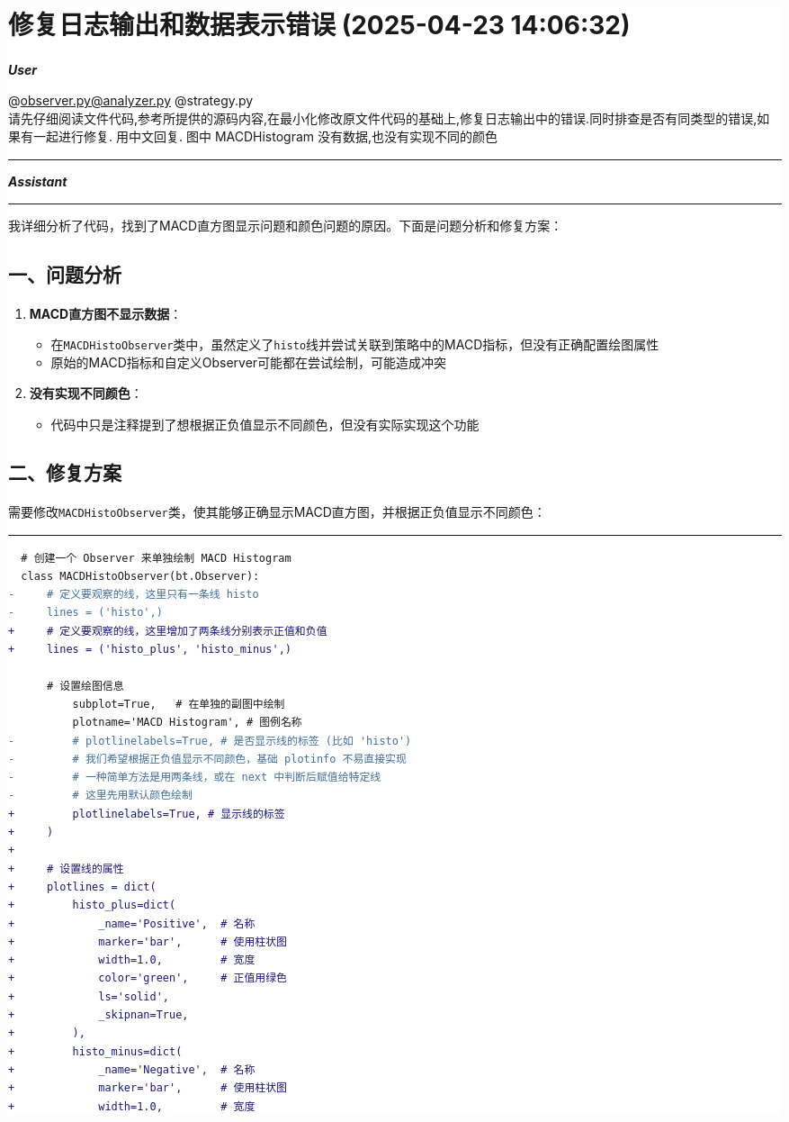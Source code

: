 

# 修复日志输出和数据表示错误 (2025-04-23 14:06:32)

_**User**_

@observer.py@analyzer.py @strategy.py  
请先仔细阅读文件代码,参考所提供的源码内容,在最小化修改原文件代码的基础上,修复日志输出中的错误.同时排查是否有同类型的错误,如果有一起进行修复. 用中文回复. 图中 MACDHistogram 没有数据,也没有实现不同的颜色

---

_**Assistant**_



---

我详细分析了代码，找到了MACD直方图显示问题和颜色问题的原因。下面是问题分析和修复方案：

## 一、问题分析

1. **MACD直方图不显示数据**：
   - 在`MACDHistoObserver`类中，虽然定义了`histo`线并尝试关联到策略中的MACD指标，但没有正确配置绘图属性
   - 原始的MACD指标和自定义Observer可能都在尝试绘制，可能造成冲突
   
2. **没有实现不同颜色**：
   - 代码中只是注释提到了想根据正负值显示不同颜色，但没有实际实现这个功能

## 二、修复方案

需要修改`MACDHistoObserver`类，使其能够正确显示MACD直方图，并根据正负值显示不同颜色：

---

```diff
  # 创建一个 Observer 来单独绘制 MACD Histogram
  class MACDHistoObserver(bt.Observer):
-     # 定义要观察的线，这里只有一条线 histo
-     lines = ('histo',)
+     # 定义要观察的线，这里增加了两条线分别表示正值和负值
+     lines = ('histo_plus', 'histo_minus',)
  
      # 设置绘图信息
          subplot=True,   # 在单独的副图中绘制
          plotname='MACD Histogram', # 图例名称
-         # plotlinelabels=True, # 是否显示线的标签 (比如 'histo')
-         # 我们希望根据正负值显示不同颜色，基础 plotinfo 不易直接实现
-         # 一种简单方法是用两条线，或在 next 中判断后赋值给特定线
-         # 这里先用默认颜色绘制
+         plotlinelabels=True, # 显示线的标签
+     )
+     
+     # 设置线的属性
+     plotlines = dict(
+         histo_plus=dict(
+             _name='Positive',  # 名称
+             marker='bar',      # 使用柱状图
+             width=1.0,         # 宽度
+             color='green',     # 正值用绿色
+             ls='solid',
+             _skipnan=True,
+         ),
+         histo_minus=dict(
+             _name='Negative',  # 名称
+             marker='bar',      # 使用柱状图
+             width=1.0,         # 宽度
```
